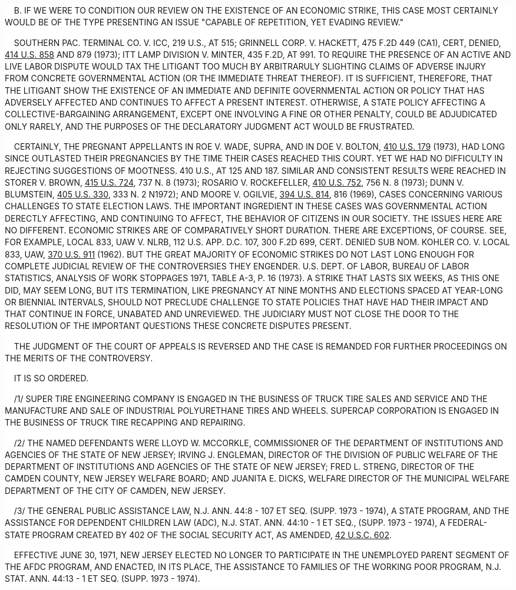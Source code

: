    B. IF WE WERE TO CONDITION OUR REVIEW ON THE EXISTENCE OF AN ECONOMIC STRIKE, THIS CASE MOST CERTAINLY WOULD BE OF THE TYPE PRESENTING AN ISSUE "CAPABLE OF REPETITION, YET EVADING REVIEW."

    SOUTHERN PAC. TERMINAL CO. V. ICC, 219 U.S., AT 515; GRINNELL CORP. V. HACKETT, 475 F.2D 449 (CA1), CERT, DENIED, [414 U.S. 858][/us/courts/scotus/usReporter/414/858] AND 879 (1973); ITT LAMP DIVISION V. MINTER, 435 F.2D, AT 991.  TO REQUIRE THE PRESENCE OF AN ACTIVE AND LIVE LABOR DISPUTE WOULD TAX THE LITIGANT TOO MUCH BY ARBITRARULY SLIGHTING CLAIMS OF ADVERSE INJURY FROM CONCRETE GOVERNMENTAL ACTION (OR THE IMMEDIATE THREAT THEREOF).  IT IS SUFFICIENT, THEREFORE, THAT THE LITIGANT SHOW THE EXISTENCE OF AN IMMEDIATE AND DEFINITE GOVERNMENTAL ACTION OR POLICY THAT HAS ADVERSELY AFFECTED AND CONTINUES TO AFFECT A PRESENT INTEREST.  OTHERWISE, A STATE POLICY AFFECTING A COLLECTIVE-BARGAINING ARRANGEMENT, EXCEPT ONE INVOLVING A FINE OR OTHER PENALTY, COULD BE ADJUDICATED ONLY RARELY, AND THE PURPOSES OF THE DECLARATORY JUDGMENT ACT WOULD BE FRUSTRATED.

    CERTAINLY, THE PREGNANT APPELLANTS IN ROE V. WADE, SUPRA, AND IN DOE V. BOLTON, [410 U.S. 179][/us/courts/scotus/usReporter/410/179] (1973), HAD LONG SINCE OUTLASTED THEIR PREGNANCIES BY THE TIME THEIR CASES REACHED THIS COURT.  YET WE HAD NO DIFFICULTY IN REJECTING SUGGESTIONS OF MOOTNESS.  410 U.S., AT 125 AND 187.  SIMILAR AND CONSISTENT RESULTS WERE REACHED IN STORER V. BROWN, [415 U.S. 724][/us/courts/scotus/usReporter/415/724], 737 N. 8 (1973); ROSARIO V. ROCKEFELLER, [410 U.S. 752][/us/courts/scotus/usReporter/410/752], 756 N. 8 (1973); DUNN V. BLUMSTEIN, [405 U.S. 330][/us/courts/scotus/usReporter/405/330], 333 N. 2 N1972); AND MOORE V. OGILVIE, [394 U.S. 814][/us/courts/scotus/usReporter/394/814], 816 (1969), CASES CONCERNING VARIOUS CHALLENGES TO STATE ELECTION LAWS.  THE IMPORTANT INGREDIENT IN THESE CASES WAS GOVERNMENTAL ACTION DERECTLY AFFECTING, AND CONTINUING TO AFFECT, THE BEHAVIOR OF CITIZENS IN OUR SOCIETY.     THE ISSUES HERE ARE NO DIFFERENT.  ECONOMIC STRIKES ARE OF COMPARATIVELY SHORT DURATION.  THERE ARE EXCEPTIONS, OF COURSE.  SEE, FOR EXAMPLE, LOCAL 833, UAW V. NLRB, 112 U.S. APP. D.C. 107, 300 F.2D 699, CERT. DENIED SUB NOM. KOHLER CO. V. LOCAL 833, UAW, [370 U.S. 911][/us/courts/scotus/usReporter/370/911] (1962).  BUT THE GREAT MAJORITY OF ECONOMIC STRIKES DO NOT LAST LONG ENOUGH FOR COMPLETE JUDICIAL REVIEW OF THE CONTROVERSIES THEY ENGENDER.  U.S. DEPT. OF LABOR, BUREAU OF LABOR STATISTICS, ANALYSIS OF WORK STOPPAGES 1971, TABLE A-3, P. 16 (1973).  A STRIKE THAT LASTS SIX WEEKS, AS THIS ONE DID, MAY SEEM LONG, BUT ITS TERMINATION, LIKE PREGNANCY AT NINE MONTHS AND ELECTIONS SPACED AT YEAR-LONG OR BIENNIAL INTERVALS, SHOULD NOT PRECLUDE CHALLENGE TO STATE POLICIES THAT HAVE HAD THEIR IMPACT AND THAT CONTINUE IN FORCE, UNABATED AND UNREVIEWED.  THE JUDICIARY MUST NOT CLOSE THE DOOR TO THE RESOLUTION OF THE IMPORTANT QUESTIONS THESE CONCRETE DISPUTES PRESENT.

    THE JUDGMENT OF THE COURT OF APPEALS IS REVERSED AND THE CASE IS REMANDED FOR FURTHER PROCEEDINGS ON THE MERITS OF THE CONTROVERSY.

    IT IS SO ORDERED.

    /1/  SUPER TIRE ENGINEERING COMPANY IS ENGAGED IN THE BUSINESS OF TRUCK TIRE SALES AND SERVICE AND THE MANUFACTURE AND SALE OF INDUSTRIAL POLYURETHANE TIRES AND WHEELS.  SUPERCAP CORPORATION IS ENGAGED IN THE BUSINESS OF TRUCK TIRE RECAPPING AND REPAIRING.

    /2/  THE NAMED DEFENDANTS WERE LLOYD W. MCCORKLE, COMMISSIONER OF THE DEPARTMENT OF INSTITUTIONS AND AGENCIES OF THE STATE OF NEW JERSEY; IRVING J. ENGLEMAN, DIRECTOR OF THE DIVISION OF PUBLIC WELFARE OF THE DEPARTMENT OF INSTITUTIONS AND AGENCIES OF THE STATE OF NEW JERSEY; FRED L. STRENG, DIRECTOR OF THE CAMDEN COUNTY, NEW JERSEY WELFARE BOARD; AND JUANITA E. DICKS, WELFARE DIRECTOR OF THE MUNICIPAL WELFARE DEPARTMENT OF THE CITY OF CAMDEN, NEW JERSEY.

    /3/  THE GENERAL PUBLIC ASSISTANCE LAW, N.J. ANN. 44:8 - 107 ET SEQ. (SUPP. 1973 - 1974), A STATE PROGRAM, AND THE ASSISTANCE FOR DEPENDENT CHILDREN LAW (ADC), N.J. STAT. ANN. 44:10 - 1 ET SEQ., (SUPP. 1973 - 1974), A FEDERAL-STATE PROGRAM CREATED BY 402 OF THE SOCIAL SECURITY ACT, AS AMENDED, [42 U.S.C. 602][/us/usc/t42/s602].

    EFFECTIVE JUNE 30, 1971, NEW JERSEY ELECTED NO LONGER TO PARTICIPATE IN THE UNEMPLOYED PARENT SEGMENT OF THE AFDC PROGRAM, AND ENACTED, IN ITS PLACE, THE ASSISTANCE TO FAMILIES OF THE WORKING POOR PROGRAM, N.J. STAT. ANN. 44:13 - 1 ET SEQ. (SUPP. 1973 - 1974).


[/us/courts/scotus/usReporter/416/115]: https://publicdocs.github.io/go/links?ns=uslm-x&ref=%2Fus%2Fcourts%2Fscotus%2FusReporter%2F416%2F115
[/us/courts/scotus/usReporter/361/363]: https://publicdocs.github.io/go/links?ns=uslm-x&ref=%2Fus%2Fcourts%2Fscotus%2FusReporter%2F361%2F363
[/us/courts/scotus/usReporter/348/803]: https://publicdocs.github.io/go/links?ns=uslm-x&ref=%2Fus%2Fcourts%2Fscotus%2FusReporter%2F348%2F803
[/us/courts/scotus/usReporter/219/498]: https://publicdocs.github.io/go/links?ns=uslm-x&ref=%2Fus%2Fcourts%2Fscotus%2FusReporter%2F219%2F498
[/us/usc/t28/s2201]: https://publicdocs.github.io/go/links?ns=uslm&ref=%2Fus%2Fusc%2Ft28%2Fs2201
[/us/usc/t29/s141]: https://publicdocs.github.io/go/links?ns=uslm&ref=%2Fus%2Fusc%2Ft29%2Fs141
[/us/usc/t42/s602]: https://publicdocs.github.io/go/links?ns=uslm&ref=%2Fus%2Fusc%2Ft42%2Fs602
[/us/courts/scotus/usReporter/402/933]: https://publicdocs.github.io/go/links?ns=uslm-x&ref=%2Fus%2Fcourts%2Fscotus%2FusReporter%2F402%2F933
[/us/courts/scotus/usReporter/414/817]: https://publicdocs.github.io/go/links?ns=uslm-x&ref=%2Fus%2Fcourts%2Fscotus%2FusReporter%2F414%2F817
[/us/courts/scotus/usReporter/389/241]: https://publicdocs.github.io/go/links?ns=uslm-x&ref=%2Fus%2Fcourts%2Fscotus%2FusReporter%2F389%2F241
[/us/courts/scotus/usReporter/410/113]: https://publicdocs.github.io/go/links?ns=uslm-x&ref=%2Fus%2Fcourts%2Fscotus%2FusReporter%2F410%2F113
[/us/courts/scotus/usReporter/415/452]: https://publicdocs.github.io/go/links?ns=uslm-x&ref=%2Fus%2Fcourts%2Fscotus%2FusReporter%2F415%2F452
[/us/courts/scotus/usReporter/312/270]: https://publicdocs.github.io/go/links?ns=uslm-x&ref=%2Fus%2Fcourts%2Fscotus%2FusReporter%2F312%2F270
[/us/courts/scotus/usReporter/219/498]: https://publicdocs.github.io/go/links?ns=uslm-x&ref=%2Fus%2Fcourts%2Fscotus%2FusReporter%2F219%2F498
[/us/courts/scotus/usReporter/361/363]: https://publicdocs.github.io/go/links?ns=uslm-x&ref=%2Fus%2Fcourts%2Fscotus%2FusReporter%2F361%2F363
[/us/courts/scotus/usReporter/348/803]: https://publicdocs.github.io/go/links?ns=uslm-x&ref=%2Fus%2Fcourts%2Fscotus%2FusReporter%2F348%2F803
[/us/courts/scotus/usReporter/347/74]: https://publicdocs.github.io/go/links?ns=uslm-x&ref=%2Fus%2Fcourts%2Fscotus%2FusReporter%2F347%2F74
[/us/courts/scotus/usReporter/219/498]: https://publicdocs.github.io/go/links?ns=uslm-x&ref=%2Fus%2Fcourts%2Fscotus%2FusReporter%2F219%2F498
[/us/courts/scotus/usReporter/345/629]: https://publicdocs.github.io/go/links?ns=uslm-x&ref=%2Fus%2Fcourts%2Fscotus%2FusReporter%2F345%2F629
[/us/courts/scotus/usReporter/414/858]: https://publicdocs.github.io/go/links?ns=uslm-x&ref=%2Fus%2Fcourts%2Fscotus%2FusReporter%2F414%2F858
[/us/courts/scotus/usReporter/410/179]: https://publicdocs.github.io/go/links?ns=uslm-x&ref=%2Fus%2Fcourts%2Fscotus%2FusReporter%2F410%2F179
[/us/courts/scotus/usReporter/415/724]: https://publicdocs.github.io/go/links?ns=uslm-x&ref=%2Fus%2Fcourts%2Fscotus%2FusReporter%2F415%2F724
[/us/courts/scotus/usReporter/410/752]: https://publicdocs.github.io/go/links?ns=uslm-x&ref=%2Fus%2Fcourts%2Fscotus%2FusReporter%2F410%2F752
[/us/courts/scotus/usReporter/405/330]: https://publicdocs.github.io/go/links?ns=uslm-x&ref=%2Fus%2Fcourts%2Fscotus%2FusReporter%2F405%2F330
[/us/courts/scotus/usReporter/394/814]: https://publicdocs.github.io/go/links?ns=uslm-x&ref=%2Fus%2Fcourts%2Fscotus%2FusReporter%2F394%2F814
[/us/courts/scotus/usReporter/370/911]: https://publicdocs.github.io/go/links?ns=uslm-x&ref=%2Fus%2Fcourts%2Fscotus%2FusReporter%2F370%2F911
[/us/usc/t42/s602]: https://publicdocs.github.io/go/links?ns=uslm&ref=%2Fus%2Fusc%2Ft42%2Fs602
[/us/courts/scotus/usReporter/375/301]: https://publicdocs.github.io/go/links?ns=uslm-x&ref=%2Fus%2Fcourts%2Fscotus%2FusReporter%2F375%2F301
[/us/courts/scotus/usReporter/404/244]: https://publicdocs.github.io/go/links?ns=uslm-x&ref=%2Fus%2Fcourts%2Fscotus%2FusReporter%2F404%2F244
[/us/courts/scotus/usReporter/395/486]: https://publicdocs.github.io/go/links?ns=uslm-x&ref=%2Fus%2Fcourts%2Fscotus%2FusReporter%2F395%2F486
[/us/courts/scotus/usReporter/392/40]: https://publicdocs.github.io/go/links?ns=uslm-x&ref=%2Fus%2Fcourts%2Fscotus%2FusReporter%2F392%2F40
[/us/courts/scotus/usReporter/219/346]: https://publicdocs.github.io/go/links?ns=uslm-x&ref=%2Fus%2Fcourts%2Fscotus%2FusReporter%2F219%2F346
[/us/courts/scotus/usReporter/319/41]: https://publicdocs.github.io/go/links?ns=uslm-x&ref=%2Fus%2Fcourts%2Fscotus%2FusReporter%2F319%2F41
[/us/courts/scotus/usReporter/348/803]: https://publicdocs.github.io/go/links?ns=uslm-x&ref=%2Fus%2Fcourts%2Fscotus%2FusReporter%2F348%2F803
[/us/courts/scotus/usReporter/361/363]: https://publicdocs.github.io/go/links?ns=uslm-x&ref=%2Fus%2Fcourts%2Fscotus%2FusReporter%2F361%2F363
[/us/courts/scotus/usReporter/253/113]: https://publicdocs.github.io/go/links?ns=uslm-x&ref=%2Fus%2Fcourts%2Fscotus%2FusReporter%2F253%2F113
[/us/courts/scotus/usReporter/374/74]: https://publicdocs.github.io/go/links?ns=uslm-x&ref=%2Fus%2Fcourts%2Fscotus%2FusReporter%2F374%2F74
[/us/courts/scotus/usReporter/219/498]: https://publicdocs.github.io/go/links?ns=uslm-x&ref=%2Fus%2Fcourts%2Fscotus%2FusReporter%2F219%2F498
[/us/courts/scotus/usReporter/219/498]: https://publicdocs.github.io/go/links?ns=uslm-x&ref=%2Fus%2Fcourts%2Fscotus%2FusReporter%2F219%2F498
[/us/courts/scotus/usReporter/348/803]: https://publicdocs.github.io/go/links?ns=uslm-x&ref=%2Fus%2Fcourts%2Fscotus%2FusReporter%2F348%2F803
[/us/courts/scotus/usReporter/281/462]: https://publicdocs.github.io/go/links?ns=uslm-x&ref=%2Fus%2Fcourts%2Fscotus%2FusReporter%2F281%2F462
[/us/courts/scotus/usReporter/250/360]: https://publicdocs.github.io/go/links?ns=uslm-x&ref=%2Fus%2Fcourts%2Fscotus%2FusReporter%2F250%2F360
[/us/courts/scotus/usReporter/374/74]: https://publicdocs.github.io/go/links?ns=uslm-x&ref=%2Fus%2Fcourts%2Fscotus%2FusReporter%2F374%2F74